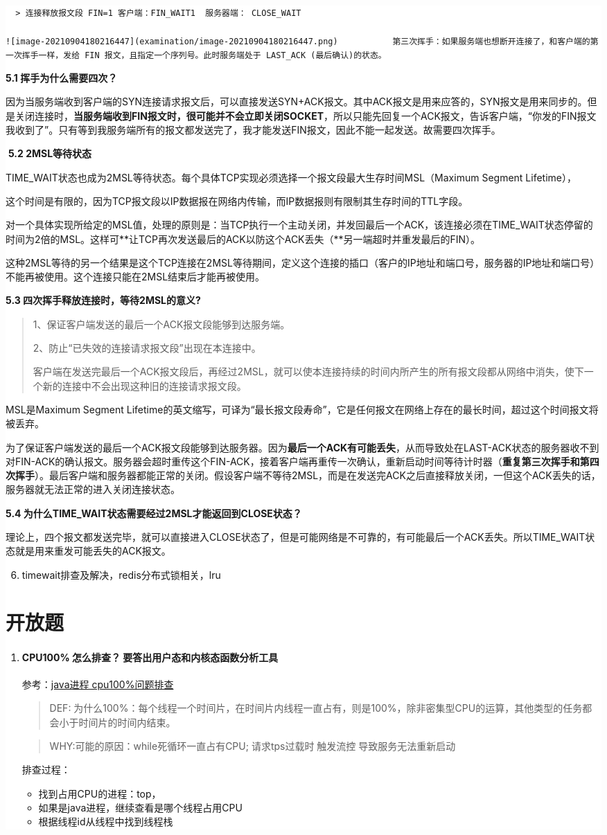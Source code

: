       > 连接释放报文段 FIN=1 客户端：FIN_WAIT1  服务器端： CLOSE_WAIT

    ![image-20210904180216447](examination/image-20210904180216447.png)           第三次挥手：如果服务端也想断开连接了，和客户端的第一次挥手一样，发给 FIN 报文，且指定一个序列号。此时服务端处于 LAST_ACK (最后确认)的状态。 
   
   **5.1 挥手为什么需要四次？**

因为当服务端收到客户端的SYN连接请求报文后，可以直接发送SYN+ACK报文。其中ACK报文是用来应答的，SYN报文是用来同步的。但是关闭连接时，**当服务端收到FIN报文时，很可能并不会立即关闭SOCKET**，所以只能先回复一个ACK报文，告诉客户端，“你发的FIN报文我收到了”。只有等到我服务端所有的报文都发送完了，我才能发送FIN报文，因此不能一起发送。故需要四次挥手。

​    **5.2 2MSL等待状态**

TIME_WAIT状态也成为2MSL等待状态。每个具体TCP实现必须选择一个报文段最大生存时间MSL（Maximum Segment Lifetime），

这个时间是有限的，因为TCP报文段以IP数据报在网络内传输，而IP数据报则有限制其生存时间的TTL字段。

对一个具体实现所给定的MSL值，处理的原则是：当TCP执行一个主动关闭，并发回最后一个ACK，该连接必须在TIME_WAIT状态停留的时间为2倍的MSL。这样可**让TCP再次发送最后的ACK以防这个ACK丢失（**另一端超时并重发最后的FIN）。

这种2MSL等待的另一个结果是这个TCP连接在2MSL等待期间，定义这个连接的插口（客户的IP地址和端口号，服务器的IP地址和端口号）不能再被使用。这个连接只能在2MSL结束后才能再被使用。



**5.3 四次挥手释放连接时，等待2MSL的意义?**

> 1、保证客户端发送的最后一个ACK报文段能够到达服务端。
>
> 2、防止“已失效的连接请求报文段”出现在本连接中。
>
> 客户端在发送完最后一个ACK报文段后，再经过2MSL，就可以使本连接持续的时间内所产生的所有报文段都从网络中消失，使下一个新的连接中不会出现这种旧的连接请求报文段。

MSL是Maximum Segment Lifetime的英文缩写，可译为“最长报文段寿命”，它是任何报文在网络上存在的最长时间，超过这个时间报文将被丢弃。

为了保证客户端发送的最后一个ACK报文段能够到达服务器。因为**最后一个ACK有可能丢失**，从而导致处在LAST-ACK状态的服务器收不到对FIN-ACK的确认报文。服务器会超时重传这个FIN-ACK，接着客户端再重传一次确认，重新启动时间等待计时器（**重复第三次挥手和第四次挥手**）。最后客户端和服务器都能正常的关闭。假设客户端不等待2MSL，而是在发送完ACK之后直接释放关闭，一但这个ACK丢失的话，服务器就无法正常的进入关闭连接状态。

**5.4 为什么TIME_WAIT状态需要经过2MSL才能返回到CLOSE状态？**

理论上，四个报文都发送完毕，就可以直接进入CLOSE状态了，但是可能网络是不可靠的，有可能最后一个ACK丢失。所以TIME_WAIT状态就是用来重发可能丢失的ACK报文。

6. timewait排查及解决，redis分布式锁相关，lru

   

   

# 开放题

1. #### CPU100% 怎么排查？ 要答出用户态和内核态函数分析工具

   参考：[java进程 cpu100%问题排查](https://blog.csdn.net/wangjun5159/article/details/90414097)

   > DEF:  为什么100%：每个线程一个时间片，在时间片内线程一直占有，则是100%，除非密集型CPU的运算，其他类型的任务都会小于时间片的时间内结束。

   > WHY:可能的原因：while死循环一直占有CPU; 请求tps过载时 触发流控 导致服务无法重新启动

   排查过程：

   * 找到占用CPU的进程：top，
   * 如果是java进程，继续查看是哪个线程占用CPU
   * 根据线程id从线程中找到线程栈
